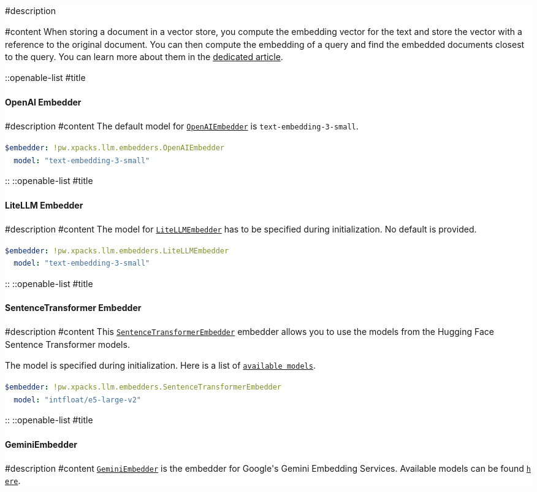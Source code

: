 #description

#content
When storing a document in a vector store, you compute the embedding vector for the text and store the vector with a reference to the original document. You can then compute the embedding of a query and find the embedded documents closest to the query.
You can learn more about them in the [dedicated article](/developers/templates/rag-customization/embedders).


::openable-list
#title
#### OpenAI Embedder
#description
#content
The default model for [`OpenAIEmbedder`](/developers/api-docs/pathway-xpacks-llm/embedders#pathway.xpacks.llm.embedders.OpenAIEmbedder) is `text-embedding-3-small`.

```yaml
$embedder: !pw.xpacks.llm.embedders.OpenAIEmbedder
  model: "text-embedding-3-small"
```

::
::openable-list
#title
#### LiteLLM Embedder
#description
#content
The model for [`LiteLLMEmbedder`](/developers/api-docs/pathway-xpacks-llm/embedders#pathway.xpacks.llm.embedders.LiteLLMEmbedder) has to be specified during initialization. No default is provided.

```yaml
$embedder: !pw.xpacks.llm.embedders.LiteLLMEmbedder
  model: "text-embedding-3-small"
```

::
::openable-list
#title
#### SentenceTransformer Embedder
#description
#content
This [`SentenceTransformerEmbedder`](/developers/api-docs/pathway-xpacks-llm/embedders#pathway.xpacks.llm.embedders.SentenceTransformerEmbedder) embedder allows you to use the models from the Hugging Face Sentence Transformer models.

The model is specified during initialization. Here is a list of [`available models`](https://www.sbert.net/docs/sentence_transformer/pretrained_models.html).

```yaml
$embedder: !pw.xpacks.llm.embedders.SentenceTransformerEmbedder
  model: "intfloat/e5-large-v2"
```

::
::openable-list
#title
#### GeminiEmbedder
#description
#content
[`GeminiEmbedder`](/developers/api-docs/pathway-xpacks-llm/embedders#pathway.xpacks.llm.embedders.GeminiEmbedder) is the embedder for Google's Gemini Embedding Services. Available models can be found [`here`](https://ai.google.dev/gemini-api/docs/models/gemini#text-embedding-and-embedding).

